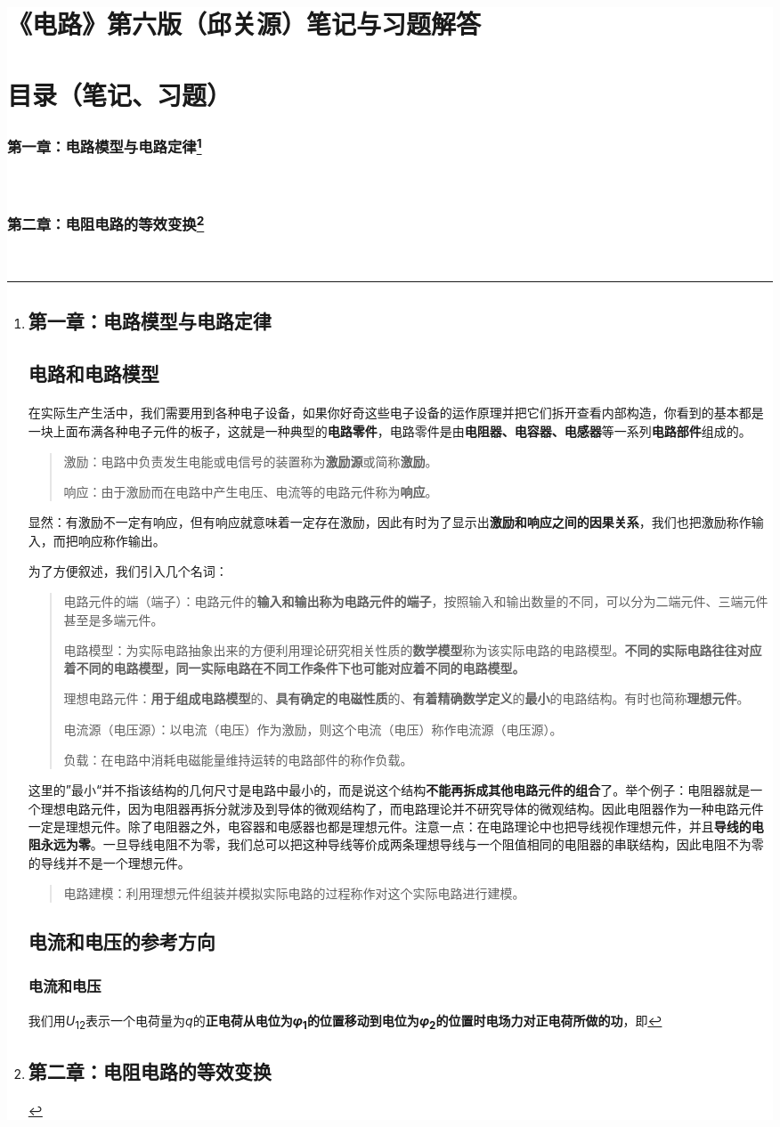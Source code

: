 # 《电路》第六版（邱关源）笔记与习题解答

# 目录（笔记、习题）

### 第一章：电路模型与电路定律[^1]

‍

### 第二章：电阻电路的等效变换[^2]

‍

[^1]: # <span id="20241223134233-fmmyfcx" style="display: none;"></span>第一章：电路模型与电路定律

    ## 电路和电路模型

    在实际生产生活中，我们需要用到各种电子设备，如果你好奇这些电子设备的运作原理并把它们拆开查看内部构造，你看到的基本都是一块上面布满各种电子元件的板子，这就是一种典型的**电路零件**，电路零件是由**电阻器、电容器、电感器**等一系列**电路部件**组成的。

    > 激励：电路中负责发生电能或电信号的装置称为**激励源**或简称**激励**。
    >
    > 响应：由于激励而在电路中产生电压、电流等的电路元件称为**响应**。
    >

    显然：有激励不一定有响应，但有响应就意味着一定存在激励，因此有时为了显示出**激励和响应之间的因果关系**，我们也把激励称作输入，而把响应称作输出。

    为了方便叙述，我们引入几个名词：

    > 电路元件的端（端子）：电路元件的**输入和输出称为电路元件的端子**，按照输入和输出数量的不同，可以分为二端元件、三端元件甚至是多端元件。
    >
    > 电路模型：为实际电路抽象出来的方便利用理论研究相关性质的**数学模型**称为该实际电路的电路模型。**不同的实际电路往往对应着不同的电路模型，同一实际电路在不同工作条件下也可能对应着不同的电路模型。**
    >
    > 理想电路元件：**用于组成电路模型**的、**具有确定的电磁性质**的、**有着精确数学定义**的**最小**的电路结构。有时也简称**理想元件**。
    >
    > 电流源（电压源）：以电流（电压）作为激励，则这个电流（电压）称作电流源（电压源）。
    >
    > 负载：在电路中消耗电磁能量维持运转的电路部件的称作负载。
    >

    这里的”最小“并不指该结构的几何尺寸是电路中最小的，而是说这个结构**不能再拆成其他电路元件的组合**了。举个例子：电阻器就是一个理想电路元件，因为电阻器再拆分就涉及到导体的微观结构了，而电路理论并不研究导体的微观结构。因此电阻器作为一种电路元件一定是理想元件。除了电阻器之外，电容器和电感器也都是理想元件。注意一点：在电路理论中也把导线视作理想元件，并且**导线的电阻永远为零**。一旦导线电阻不为零，我们总可以把这种导线等价成两条理想导线与一个阻值相同的电阻器的串联结构，因此电阻不为零的导线并不是一个理想元件。

    > 电路建模：利用理想元件组装并模拟实际电路的过程称作对这个实际电路进行建模。
    >

    ## 电流和电压的参考方向

    ### 电流和电压

    我们用$U_{12}$表示一个电荷量为$q$的**正电荷从电位为**​**$\varphi_1$**​**的位置移动到电位为**​**$\varphi_2$**​**的位置时电场力对正电荷所做的功**，即


[^2]: # <span id="20241223211234-8eib7cm" style="display: none;"></span>第二章：电阻电路的等效变换